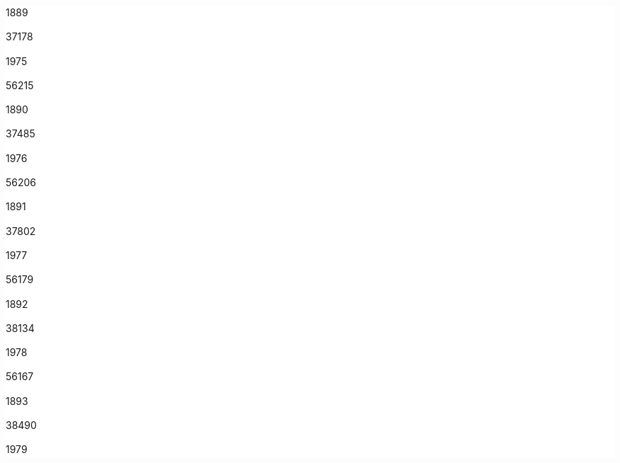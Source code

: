 




1889


37178


1975


56215






1890


37485


1976


56206






1891


37802


1977


56179






1892


38134


1978


56167






1893


38490


1979
